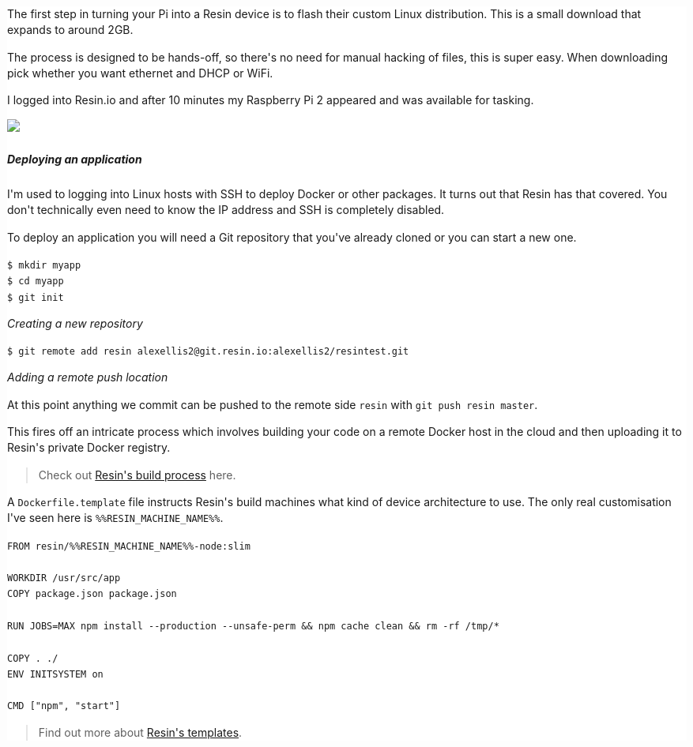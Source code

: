 The first step in turning your Pi into a Resin device is to flash their custom Linux distribution. This is a small download that expands to around 2GB. 

The process is designed to be hands-off, so there's no need for manual hacking of files, this is super easy. When downloading pick whether you want ethernet and DHCP or WiFi.

I logged into Resin.io and after 10 minutes my Raspberry Pi 2 appeared and was available for tasking.

![](/content/images/2016/12/pi.png)

##### Deploying an application

I'm used to logging into Linux hosts with SSH to deploy Docker or other packages. It turns out that Resin has that covered. You don't technically even need to know the IP address and SSH is completely disabled.

To deploy an application you will need a Git repository that you've already cloned or you can start a new one.

```
$ mkdir myapp
$ cd myapp
$ git init
```
*Creating a new repository*

```
$ git remote add resin alexellis2@git.resin.io:alexellis2/resintest.git
```
*Adding a remote push location*

At this point anything we commit can be pushed to the remote side `resin` with `git push resin master`.

This fires off an intricate process which involves building your code on a remote Docker host in the cloud and then uploading it to Resin's private Docker registry.

> Check out [Resin's build process](https://resin.io/how-it-works/) here.

A `Dockerfile.template` file instructs Resin's build machines what kind of device architecture to use. The only real customisation I've seen here is `%%RESIN_MACHINE_NAME%%`.

```
FROM resin/%%RESIN_MACHINE_NAME%%-node:slim

WORKDIR /usr/src/app
COPY package.json package.json

RUN JOBS=MAX npm install --production --unsafe-perm && npm cache clean && rm -rf /tmp/*

COPY . ./
ENV INITSYSTEM on

CMD ["npm", "start"]
```

> Find out more about [Resin's templates](http://docs.resin.io/deployment/docker-templates/).
